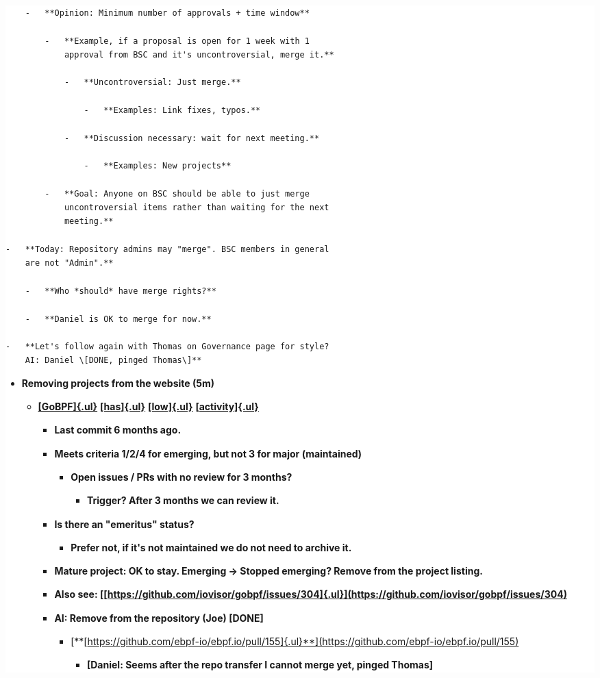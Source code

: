         -   **Opinion: Minimum number of approvals + time window**

            -   **Example, if a proposal is open for 1 week with 1
                approval from BSC and it's uncontroversial, merge it.**

                -   **Uncontroversial: Just merge.**

                    -   **Examples: Link fixes, typos.**

                -   **Discussion necessary: wait for next meeting.**

                    -   **Examples: New projects**

            -   **Goal: Anyone on BSC should be able to just merge
                uncontroversial items rather than waiting for the next
                meeting.**

    -   **Today: Repository admins may "merge". BSC members in general
        are not "Admin".**

        -   **Who *should* have merge rights?**

        -   **Daniel is OK to merge for now.**

    -   **Let's follow again with Thomas on Governance page for style?
        AI: Daniel \[DONE, pinged Thomas\]**

-   **Removing projects from the website (5m)**

    -   [**[GoBPF]{.ul}**](https://github.com/ebpf-io/ebpf.io/pull/119#issuecomment-853915089)
        [**[has]{.ul}**](https://github.com/ebpf-io/ebpf.io/pull/119#issuecomment-853915089)
        [**[low]{.ul}**](https://github.com/ebpf-io/ebpf.io/pull/119#issuecomment-853915089)
        [**[activity]{.ul}**](https://github.com/ebpf-io/ebpf.io/pull/119#issuecomment-853915089)

        -   **Last commit 6 months ago.**

        -   **Meets criteria 1/2/4 for emerging, but not 3 for major
            (maintained)**

            -   **Open issues / PRs with no review for 3 months?**

                -   **Trigger? After 3 months we can review it.**

        -   **Is there an "emeritus" status?**

            -   **Prefer not, if it's not maintained we do not need to
                archive it.**

        -   **Mature project: OK to stay. Emerging -\> Stopped emerging?
            Remove from the project listing.**

        -   **Also see:
            [[https://github.com/iovisor/gobpf/issues/304]{.ul}](https://github.com/iovisor/gobpf/issues/304)**

        -   **AI: Remove from the repository (Joe) \[DONE\]**

            -   [**[https://github.com/ebpf-io/ebpf.io/pull/155]{.ul}**](https://github.com/ebpf-io/ebpf.io/pull/155)

                -   **\[Daniel: Seems after the repo transfer I cannot
                    merge yet, pinged Thomas\]**
